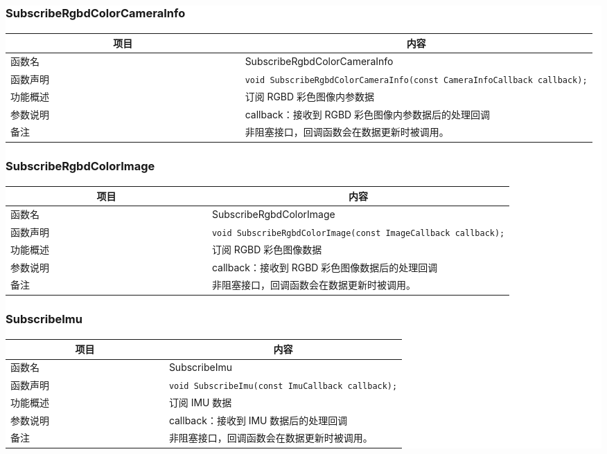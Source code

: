 ### SubscribeRgbdColorCameraInfo
<table style="width: 100%; table-layout: fixed; border-collapse: collapse; text-align: left;">
  <thead>
    <tr>
      <th style="width: 40%; text-align: center;"><strong>项目</strong></th>
      <th style="width: 60%; text-align: center;"><strong>内容</strong></th>
    </tr>
  </thead>
  <tbody>
    <tr><td>函数名</td><td>SubscribeRgbdColorCameraInfo</td></tr>
    <tr><td>函数声明</td><td><code>void SubscribeRgbdColorCameraInfo(const CameraInfoCallback callback);</code></td></tr>
    <tr><td>功能概述</td><td>订阅 RGBD 彩色图像内参数据</td></tr>
    <tr><td>参数说明</td><td>callback：接收到 RGBD 彩色图像内参数据后的处理回调</td></tr>
    <tr><td>备注</td><td>非阻塞接口，回调函数会在数据更新时被调用。</td></tr>
  </tbody>
</table>

### SubscribeRgbdColorImage
<table style="width: 100%; table-layout: fixed; border-collapse: collapse; text-align: left;">
  <thead>
    <tr>
      <th style="width: 40%; text-align: center;"><strong>项目</strong></th>
      <th style="width: 60%; text-align: center;"><strong>内容</strong></th>
    </tr>
  </thead>
  <tbody>
    <tr><td>函数名</td><td>SubscribeRgbdColorImage</td></tr>
    <tr><td>函数声明</td><td><code>void SubscribeRgbdColorImage(const ImageCallback callback);</code></td></tr>
    <tr><td>功能概述</td><td>订阅 RGBD 彩色图像数据</td></tr>
    <tr><td>参数说明</td><td>callback：接收到 RGBD 彩色图像数据后的处理回调</td></tr>
    <tr><td>备注</td><td>非阻塞接口，回调函数会在数据更新时被调用。</td></tr>
  </tbody>
</table>

### SubscribeImu
<table style="width: 100%; table-layout: fixed; border-collapse: collapse; text-align: left;">
  <thead>
    <tr>
      <th style="width: 40%; text-align: center;"><strong>项目</strong></th>
      <th style="width: 60%; text-align: center;"><strong>内容</strong></th>
    </tr>
  </thead>
  <tbody>
    <tr><td>函数名</td><td>SubscribeImu</td></tr>
    <tr><td>函数声明</td><td><code>void SubscribeImu(const ImuCallback callback);</code></td></tr>
    <tr><td>功能概述</td><td>订阅 IMU 数据</td></tr>
    <tr><td>参数说明</td><td>callback：接收到 IMU 数据后的处理回调</td></tr>
    <tr><td>备注</td><td>非阻塞接口，回调函数会在数据更新时被调用。</td></tr>
  </tbody>
</table>
